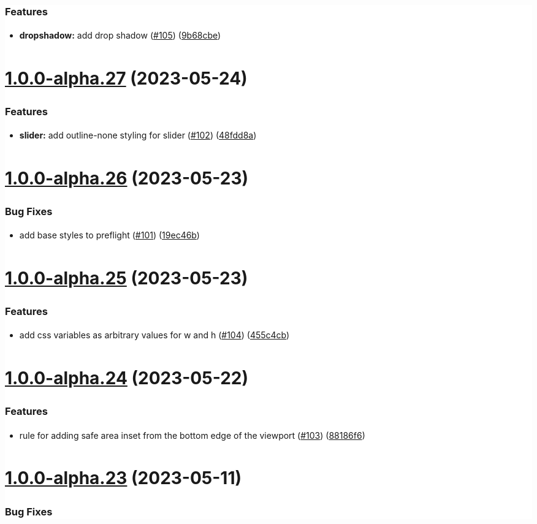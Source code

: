 
### Features

* **dropshadow:** add drop shadow ([#105](https://github.com/warp-ds/drive/issues/105)) ([9b68cbe](https://github.com/warp-ds/drive/commit/9b68cbe52739127773edbf938929e1b21b17d8e6))

# [1.0.0-alpha.27](https://github.com/warp-ds/drive/compare/v1.0.0-alpha.26...v1.0.0-alpha.27) (2023-05-24)


### Features

* **slider:** add outline-none styling for slider ([#102](https://github.com/warp-ds/drive/issues/102)) ([48fdd8a](https://github.com/warp-ds/drive/commit/48fdd8aeedb737d9449cf8cf1050b85297bb85be))

# [1.0.0-alpha.26](https://github.com/warp-ds/drive/compare/v1.0.0-alpha.25...v1.0.0-alpha.26) (2023-05-23)


### Bug Fixes

* add base styles to preflight ([#101](https://github.com/warp-ds/drive/issues/101)) ([19ec46b](https://github.com/warp-ds/drive/commit/19ec46b09384c24cbf5fd83792eba04171fcdd34))

# [1.0.0-alpha.25](https://github.com/warp-ds/drive/compare/v1.0.0-alpha.24...v1.0.0-alpha.25) (2023-05-23)


### Features

* add css variables as arbitrary values for w and h ([#104](https://github.com/warp-ds/drive/issues/104)) ([455c4cb](https://github.com/warp-ds/drive/commit/455c4cbd0c437a374d10f31b0eadf58b78cf868f))

# [1.0.0-alpha.24](https://github.com/warp-ds/drive/compare/v1.0.0-alpha.23...v1.0.0-alpha.24) (2023-05-22)


### Features

* rule for adding safe area inset from the bottom edge of the viewport ([#103](https://github.com/warp-ds/drive/issues/103)) ([88186f6](https://github.com/warp-ds/drive/commit/88186f63642155837e534dc4797a3617e7426102))

# [1.0.0-alpha.23](https://github.com/warp-ds/drive/compare/v1.0.0-alpha.22...v1.0.0-alpha.23) (2023-05-11)


### Bug Fixes
